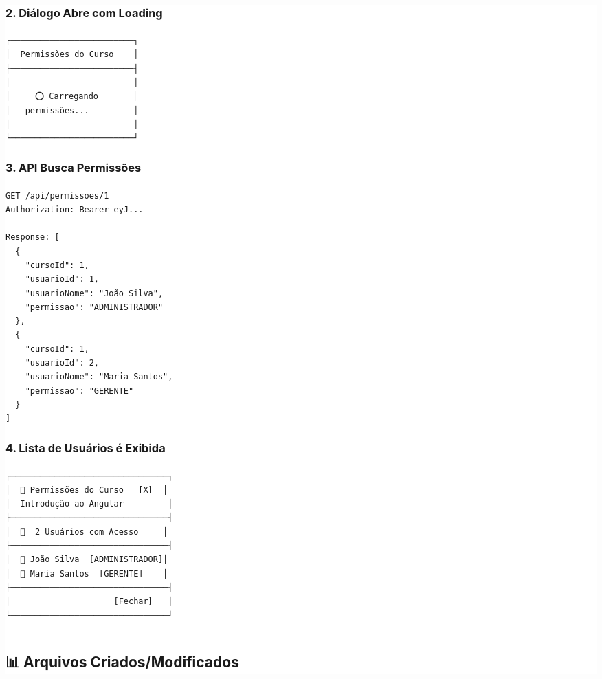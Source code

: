 ### **2. Diálogo Abre com Loading**
```
┌─────────────────────────┐
│  Permissões do Curso    │
├─────────────────────────┤
│                         │
│     ⭕ Carregando       │
│   permissões...         │
│                         │
└─────────────────────────┘
```

### **3. API Busca Permissões**
```http
GET /api/permissoes/1
Authorization: Bearer eyJ...

Response: [
  {
    "cursoId": 1,
    "usuarioId": 1,
    "usuarioNome": "João Silva",
    "permissao": "ADMINISTRADOR"
  },
  {
    "cursoId": 1,
    "usuarioId": 2,
    "usuarioNome": "Maria Santos",
    "permissao": "GERENTE"
  }
]
```

### **4. Lista de Usuários é Exibida**
```
┌────────────────────────────────┐
│  👥 Permissões do Curso   [X]  │
│  Introdução ao Angular         │
├────────────────────────────────┤
│  👥  2 Usuários com Acesso     │
├────────────────────────────────┤
│  👤 João Silva  [ADMINISTRADOR]│
│  👤 Maria Santos  [GERENTE]    │
├────────────────────────────────┤
│                     [Fechar]   │
└────────────────────────────────┘
```

---

## 📊 **Arquivos Criados/Modificados**
